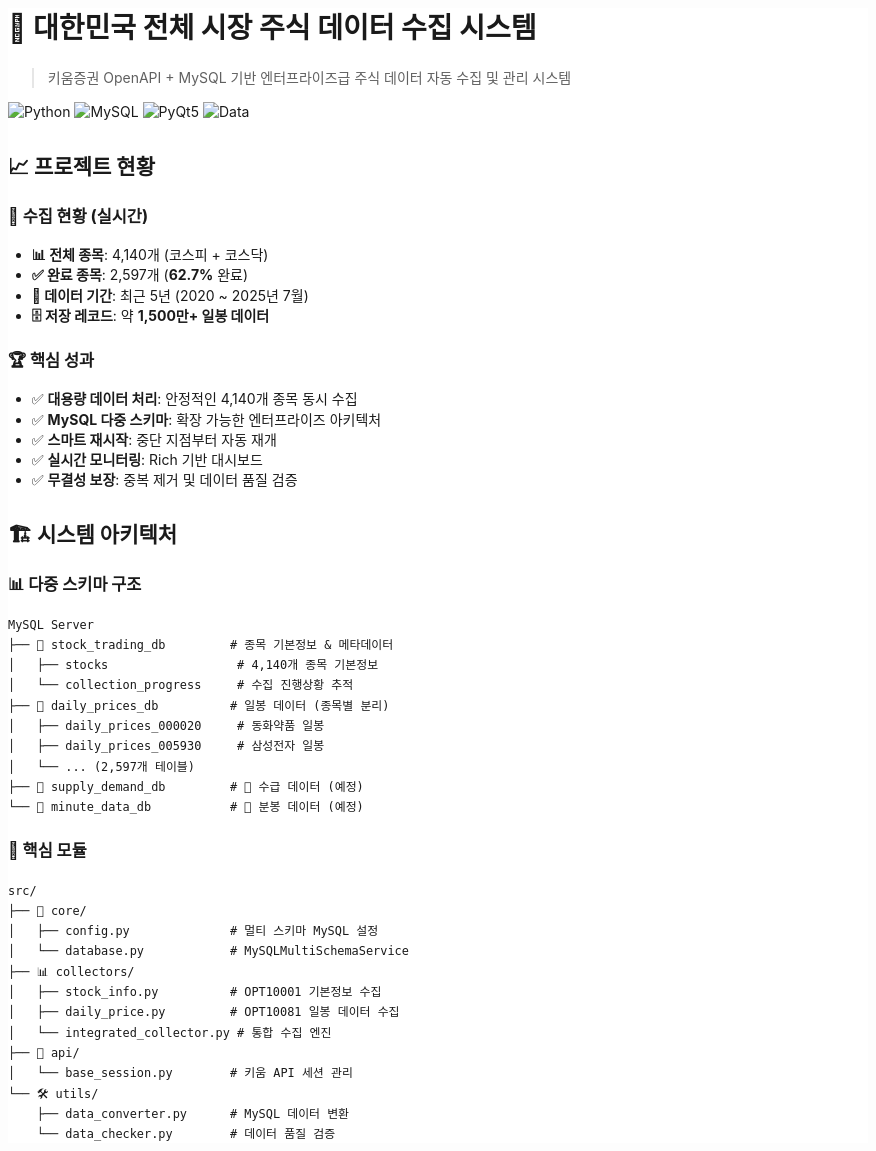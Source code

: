 # 🚀 대한민국 전체 시장 주식 데이터 수집 시스템

> 키움증권 OpenAPI + MySQL 기반 엔터프라이즈급 주식 데이터 자동 수집 및 관리 시스템

![Python](https://img.shields.io/badge/Python-3.8+-blue.svg)
![MySQL](https://img.shields.io/badge/Database-MySQL-orange.svg)
![PyQt5](https://img.shields.io/badge/API-키움증권-green.svg)
![Data](https://img.shields.io/badge/Data-4140개종목-red.svg)

## 📈 **프로젝트 현황**

### 🎯 **수집 현황** (실시간)
- **📊 전체 종목**: 4,140개 (코스피 + 코스닥)
- **✅ 완료 종목**: 2,597개 (**62.7%** 완료)
- **📅 데이터 기간**: 최근 5년 (2020 ~ 2025년 7월)
- **🗄️ 저장 레코드**: 약 **1,500만+ 일봉 데이터**

### 🏆 **핵심 성과**
- ✅ **대용량 데이터 처리**: 안정적인 4,140개 종목 동시 수집
- ✅ **MySQL 다중 스키마**: 확장 가능한 엔터프라이즈 아키텍처
- ✅ **스마트 재시작**: 중단 지점부터 자동 재개
- ✅ **실시간 모니터링**: Rich 기반 대시보드
- ✅ **무결성 보장**: 중복 제거 및 데이터 품질 검증

## 🏗️ **시스템 아키텍처**

### **📊 다중 스키마 구조**
```
MySQL Server
├── 📁 stock_trading_db         # 종목 기본정보 & 메타데이터
│   ├── stocks                  # 4,140개 종목 기본정보
│   └── collection_progress     # 수집 진행상황 추적
├── 📁 daily_prices_db          # 일봉 데이터 (종목별 분리)
│   ├── daily_prices_000020     # 동화약품 일봉
│   ├── daily_prices_005930     # 삼성전자 일봉
│   └── ... (2,597개 테이블)
├── 📁 supply_demand_db         # 🚧 수급 데이터 (예정)
└── 📁 minute_data_db           # 🚧 분봉 데이터 (예정)
```

### **🔧 핵심 모듈**
```
src/
├── 🎯 core/
│   ├── config.py              # 멀티 스키마 MySQL 설정
│   └── database.py            # MySQLMultiSchemaService
├── 📊 collectors/
│   ├── stock_info.py          # OPT10001 기본정보 수집
│   ├── daily_price.py         # OPT10081 일봉 데이터 수집
│   └── integrated_collector.py # 통합 수집 엔진
├── 🔌 api/
│   └── base_session.py        # 키움 API 세션 관리
└── 🛠️ utils/
    ├── data_converter.py      # MySQL 데이터 변환
    └── data_checker.py        # 데이터 품질 검증
```

